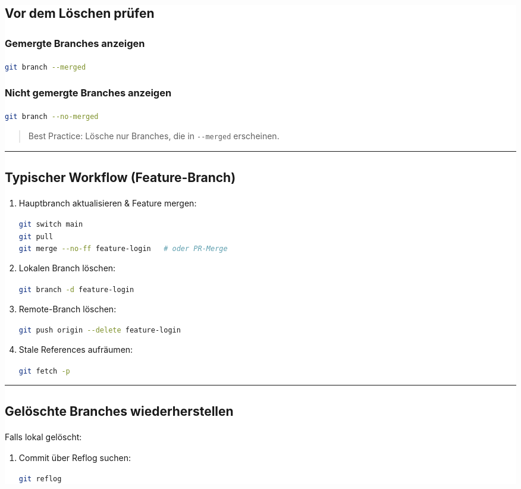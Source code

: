 
## Vor dem Löschen prüfen

### Gemergte Branches anzeigen

```bash
git branch --merged
```

### Nicht gemergte Branches anzeigen

```bash
git branch --no-merged
```

> Best Practice: Lösche nur Branches, die in `--merged` erscheinen.

---

## Typischer Workflow (Feature-Branch)

1. Hauptbranch aktualisieren & Feature mergen:

   ```bash
   git switch main
   git pull
   git merge --no-ff feature-login   # oder PR-Merge
   ```

2. Lokalen Branch löschen:

   ```bash
   git branch -d feature-login
   ```

3. Remote-Branch löschen:

   ```bash
   git push origin --delete feature-login
   ```

4. Stale References aufräumen:

   ```bash
   git fetch -p
   ```

---

## Gelöschte Branches wiederherstellen

Falls lokal gelöscht:

1. Commit über Reflog suchen:

   ```bash
   git reflog
   ```
